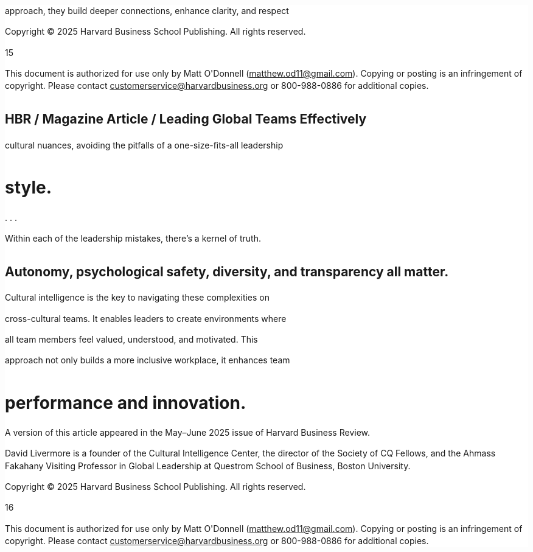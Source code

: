 approach, they build deeper connections, enhance clarity, and respect

Copyright © 2025 Harvard Business School Publishing. All rights reserved.

15

This document is authorized for use only by Matt O'Donnell (matthew.od11@gmail.com). Copying or posting is an infringement of copyright. Please contact customerservice@harvardbusiness.org or 800-988-0886 for additional copies.

## HBR / Magazine Article / Leading Global Teams Effectively

cultural nuances, avoiding the pitfalls of a one-size-ﬁts-all leadership

# style.

. . .

Within each of the leadership mistakes, there’s a kernel of truth.

## Autonomy, psychological safety, diversity, and transparency all matter.

Cultural intelligence is the key to navigating these complexities on

cross-cultural teams. It enables leaders to create environments where

all team members feel valued, understood, and motivated. This

approach not only builds a more inclusive workplace, it enhances team

# performance and innovation.

A version of this article appeared in the May–June 2025 issue of Harvard Business Review.

David Livermore is a founder of the Cultural Intelligence Center, the director of the Society of CQ Fellows, and the Ahmass Fakahany Visiting Professor in Global Leadership at Questrom School of Business, Boston University.

Copyright © 2025 Harvard Business School Publishing. All rights reserved.

16

This document is authorized for use only by Matt O'Donnell (matthew.od11@gmail.com). Copying or posting is an infringement of copyright. Please contact customerservice@harvardbusiness.org or 800-988-0886 for additional copies.
